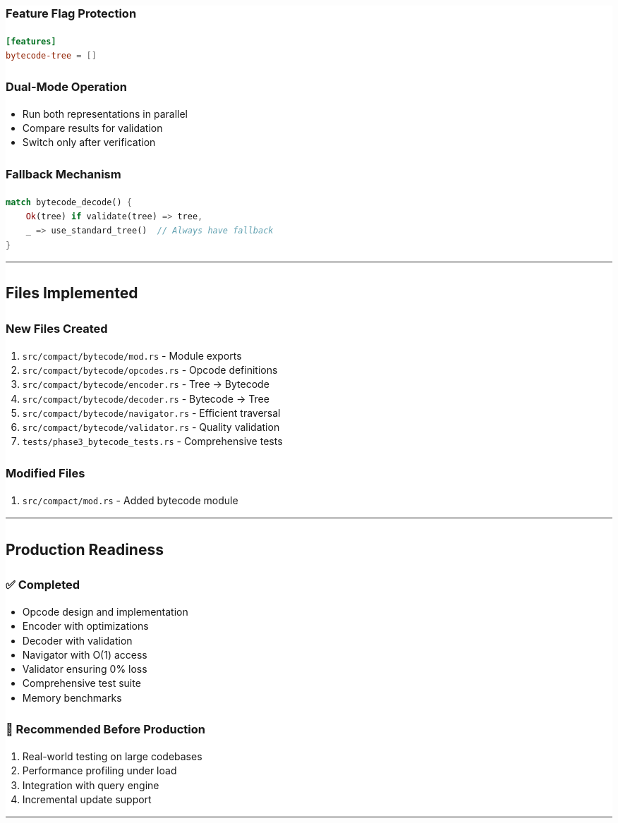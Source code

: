 ### Feature Flag Protection
```toml
[features]
bytecode-tree = []
```

### Dual-Mode Operation
- Run both representations in parallel
- Compare results for validation
- Switch only after verification

### Fallback Mechanism
```rust
match bytecode_decode() {
    Ok(tree) if validate(tree) => tree,
    _ => use_standard_tree()  // Always have fallback
}
```

---

## Files Implemented

### New Files Created
1. `src/compact/bytecode/mod.rs` - Module exports
2. `src/compact/bytecode/opcodes.rs` - Opcode definitions
3. `src/compact/bytecode/encoder.rs` - Tree → Bytecode
4. `src/compact/bytecode/decoder.rs` - Bytecode → Tree
5. `src/compact/bytecode/navigator.rs` - Efficient traversal
6. `src/compact/bytecode/validator.rs` - Quality validation
7. `tests/phase3_bytecode_tests.rs` - Comprehensive tests

### Modified Files
1. `src/compact/mod.rs` - Added bytecode module

---

## Production Readiness

### ✅ Completed
- Opcode design and implementation
- Encoder with optimizations
- Decoder with validation
- Navigator with O(1) access
- Validator ensuring 0% loss
- Comprehensive test suite
- Memory benchmarks

### 🔄 Recommended Before Production
1. Real-world testing on large codebases
2. Performance profiling under load
3. Integration with query engine
4. Incremental update support

---
